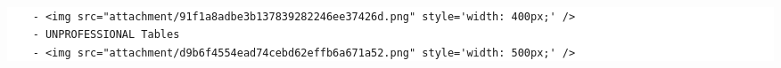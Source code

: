 		- <img src="attachment/91f1a8adbe3b137839282246ee37426d.png" style='width: 400px;' />
		- UNPROFESSIONAL Tables
		- <img src="attachment/d9b6f4554ead74cebd62effb6a671a52.png" style='width: 500px;' />
